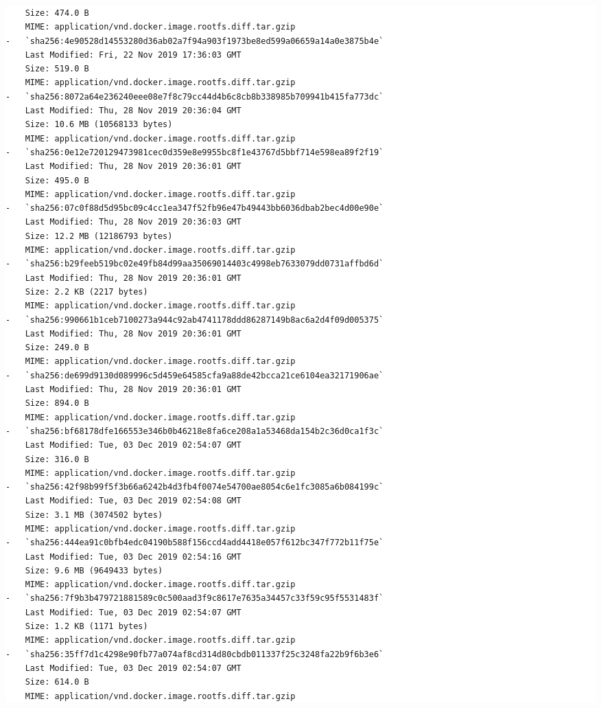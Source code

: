 		Size: 474.0 B  
		MIME: application/vnd.docker.image.rootfs.diff.tar.gzip
	-	`sha256:4e90528d14553280d36ab02a7f94a903f1973be8ed599a06659a14a0e3875b4e`  
		Last Modified: Fri, 22 Nov 2019 17:36:03 GMT  
		Size: 519.0 B  
		MIME: application/vnd.docker.image.rootfs.diff.tar.gzip
	-	`sha256:8072a64e236240eee08e7f8c79cc44d4b6c8cb8b338985b709941b415fa773dc`  
		Last Modified: Thu, 28 Nov 2019 20:36:04 GMT  
		Size: 10.6 MB (10568133 bytes)  
		MIME: application/vnd.docker.image.rootfs.diff.tar.gzip
	-	`sha256:0e12e720129473981cec0d359e8e9955bc8f1e43767d5bbf714e598ea89f2f19`  
		Last Modified: Thu, 28 Nov 2019 20:36:01 GMT  
		Size: 495.0 B  
		MIME: application/vnd.docker.image.rootfs.diff.tar.gzip
	-	`sha256:07c0f88d5d95bc09c4cc1ea347f52fb96e47b49443bb6036dbab2bec4d00e90e`  
		Last Modified: Thu, 28 Nov 2019 20:36:03 GMT  
		Size: 12.2 MB (12186793 bytes)  
		MIME: application/vnd.docker.image.rootfs.diff.tar.gzip
	-	`sha256:b29feeb519bc02e49fb84d99aa35069014403c4998eb7633079dd0731affbd6d`  
		Last Modified: Thu, 28 Nov 2019 20:36:01 GMT  
		Size: 2.2 KB (2217 bytes)  
		MIME: application/vnd.docker.image.rootfs.diff.tar.gzip
	-	`sha256:990661b1ceb7100273a944c92ab4741178ddd86287149b8ac6a2d4f09d005375`  
		Last Modified: Thu, 28 Nov 2019 20:36:01 GMT  
		Size: 249.0 B  
		MIME: application/vnd.docker.image.rootfs.diff.tar.gzip
	-	`sha256:de699d9130d089996c5d459e64585cfa9a88de42bcca21ce6104ea32171906ae`  
		Last Modified: Thu, 28 Nov 2019 20:36:01 GMT  
		Size: 894.0 B  
		MIME: application/vnd.docker.image.rootfs.diff.tar.gzip
	-	`sha256:bf68178dfe166553e346b0b46218e8fa6ce208a1a53468da154b2c36d0ca1f3c`  
		Last Modified: Tue, 03 Dec 2019 02:54:07 GMT  
		Size: 316.0 B  
		MIME: application/vnd.docker.image.rootfs.diff.tar.gzip
	-	`sha256:42f98b99f5f3b66a6242b4d3fb4f0074e54700ae8054c6e1fc3085a6b084199c`  
		Last Modified: Tue, 03 Dec 2019 02:54:08 GMT  
		Size: 3.1 MB (3074502 bytes)  
		MIME: application/vnd.docker.image.rootfs.diff.tar.gzip
	-	`sha256:444ea91c0bfb4edc04190b588f156ccd4add4418e057f612bc347f772b11f75e`  
		Last Modified: Tue, 03 Dec 2019 02:54:16 GMT  
		Size: 9.6 MB (9649433 bytes)  
		MIME: application/vnd.docker.image.rootfs.diff.tar.gzip
	-	`sha256:7f9b3b479721881589c0c500aad3f9c8617e7635a34457c33f59c95f5531483f`  
		Last Modified: Tue, 03 Dec 2019 02:54:07 GMT  
		Size: 1.2 KB (1171 bytes)  
		MIME: application/vnd.docker.image.rootfs.diff.tar.gzip
	-	`sha256:35ff7d1c4298e90fb77a074af8cd314d80cbdb011337f25c3248fa22b9f6b3e6`  
		Last Modified: Tue, 03 Dec 2019 02:54:07 GMT  
		Size: 614.0 B  
		MIME: application/vnd.docker.image.rootfs.diff.tar.gzip
